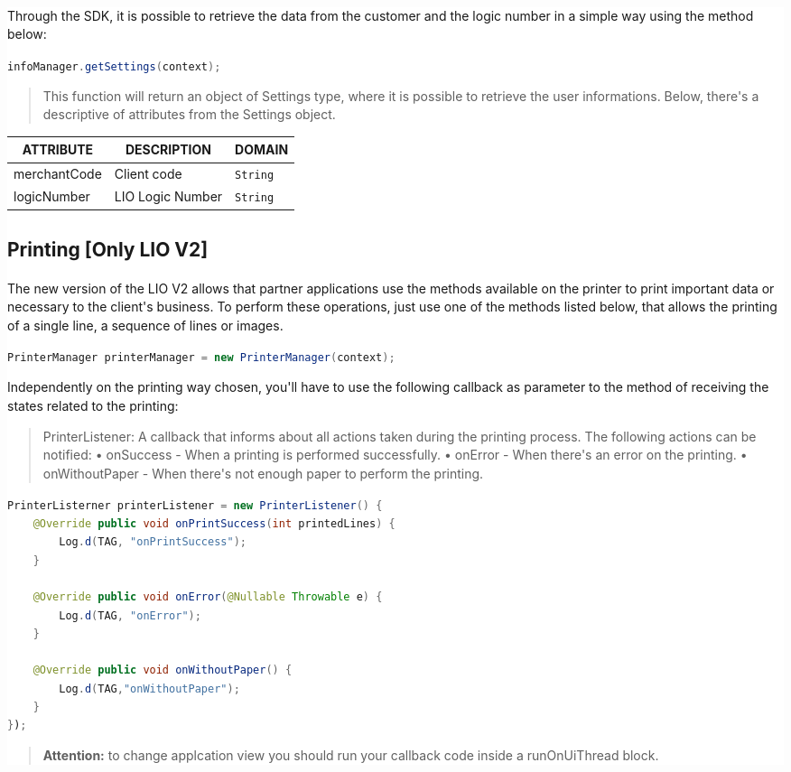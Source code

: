 Through the SDK, it is possible to retrieve the data from the customer and the logic number in a simple way using the method below:

```java
infoManager.getSettings(context);
```

> This function will return an object of Settings type, where it is possible to retrieve the user informations.
> Below, there's a descriptive of attributes from the Settings object.

| ATTRIBUTE    | DESCRIPTION      | DOMAIN   |
| ------------ | ---------------- | -------- |
| merchantCode | Client code      | `String` |
| logicNumber  | LIO Logic Number | `String` |

## Printing [Only LIO V2]

The new version of the LIO V2 allows that partner applications use the methods available on the printer to print important data or necessary to the client's business. To perform these operations, just use one of the methods listed below, that allows the printing of a single line, a sequence of lines or images.

```java
PrinterManager printerManager = new PrinterManager(context);
```

Independently on the printing way chosen, you'll have to use the following callback as parameter to the method of receiving the states related to the printing:

> PrinterListener: A callback that informs about all actions taken during the printing process.
> The following actions can be notified:
> • onSuccess - When a printing is performed successfully.
> • onError - When there's an error on the printing.
> • onWithoutPaper - When there's not enough paper to perform the printing.

```java
PrinterListerner printerListener = new PrinterListener() {
    @Override public void onPrintSuccess(int printedLines) {
        Log.d(TAG, "onPrintSuccess");
    }

    @Override public void onError(@Nullable Throwable e) {
        Log.d(TAG, "onError");
    }

    @Override public void onWithoutPaper() {
        Log.d(TAG,"onWithoutPaper");
    }
});
```

> **Attention:** to change applcation view you should run your callback code inside a runOnUiThread block.
